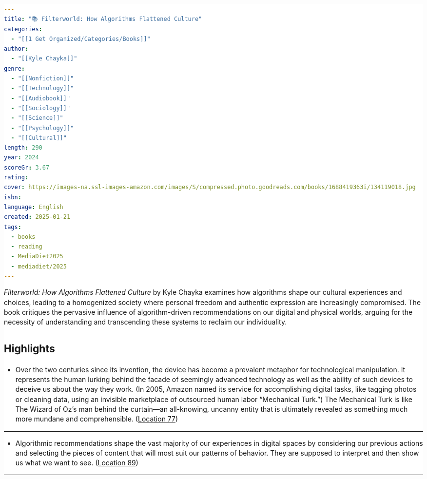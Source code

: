 ```yaml
---
title: "📚 Filterworld: How Algorithms Flattened Culture"
categories:
  - "[[1 Get Organized/Categories/Books]]"
author:
  - "[[Kyle Chayka]]"
genre:
  - "[[Nonfiction]]"
  - "[[Technology]]"
  - "[[Audiobook]]"
  - "[[Sociology]]"
  - "[[Science]]"
  - "[[Psychology]]"
  - "[[Cultural]]"
length: 290
year: 2024
scoreGr: 3.67
rating:
cover: https://images-na.ssl-images-amazon.com/images/S/compressed.photo.goodreads.com/books/1688419363i/134119018.jpg
isbn:
language: English
created: 2025-01-21
tags:
  - books
  - reading
  - MediaDiet2025
  - mediadiet/2025
---
```

*Filterworld: How Algorithms Flattened Culture* by Kyle Chayka examines how algorithms shape our cultural experiences and choices, leading to a homogenized society where personal freedom and authentic expression are increasingly compromised. The book critiques the pervasive influence of algorithm-driven recommendations on our digital and physical worlds, arguing for the necessity of understanding and transcending these systems to reclaim our individuality.

## Highlights
- Over the two centuries since its invention, the device has become a prevalent metaphor for technological manipulation. It represents the human lurking behind the facade of seemingly advanced technology as well as the ability of such devices to deceive us about the way they work. (In 2005, Amazon named its service for accomplishing digital tasks, like tagging photos or cleaning data, using an invisible marketplace of outsourced human labor “Mechanical Turk.”) The Mechanical Turk is like The Wizard of Oz’s man behind the curtain—an all-knowing, uncanny entity that is ultimately revealed as something much more mundane and comprehensible. ([Location 77](https://readwise.io/to_kindle?action=open&asin=B0C2PDRHZ9&location=77))

---

- Algorithmic recommendations shape the vast majority of our experiences in digital spaces by considering our previous actions and selecting the pieces of content that will most suit our patterns of behavior. They are supposed to interpret and then show us what we want to see. ([Location 89](https://readwise.io/to_kindle?action=open&asin=B0C2PDRHZ9&location=89))

---